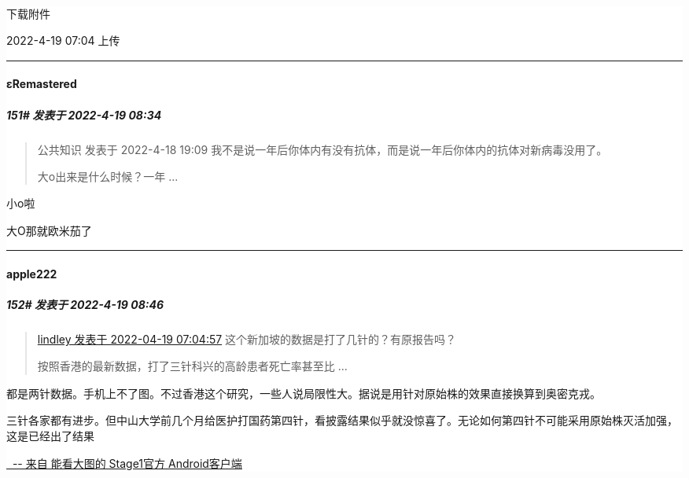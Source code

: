 下载附件

2022-4-19 07:04 上传



*****

####  εRemastered  
##### 151#       发表于 2022-4-19 08:34

<blockquote>公共知识 发表于 2022-4-18 19:09
我不是说一年后你体内有没有抗体，而是说一年后你体内的抗体对新病毒没用了。

大o出来是什么时候？一年 ...</blockquote>
小o啦

大O那就欧米茄了



*****

####  apple222  
##### 152#       发表于 2022-4-19 08:46

<blockquote><a href="httphttps://bbs.saraba1st.com/2b/forum.php?mod=redirect&amp;goto=findpost&amp;pid=55501406&amp;ptid=2064872" target="_blank">lindley 发表于 2022-04-19 07:04:57</a>
这个新加坡的数据是打了几针的？有原报告吗？

按照香港的最新数据，打了三针科兴的高龄患者死亡率甚至比 ...</blockquote>都是两针数据。手机上不了图。不过香港这个研究，一些人说局限性大。据说是用针对原始株的效果直接换算到奥密克戎。

三针各家都有进步。但中山大学前几个月给医护打国药第四针，看披露结果似乎就没惊喜了。无论如何第四针不可能采用原始株灭活加强，这是已经出了结果

[  -- 来自 能看大图的 Stage1官方 Android客户端](https://www.coolapk.com/apk/140634)

